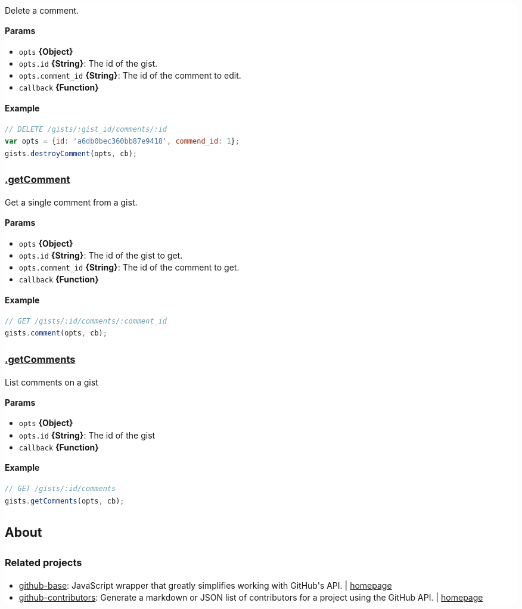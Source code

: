 Delete a comment.

**Params**

* `opts` **{Object}**
* `opts.id` **{String}**: The id of the gist.
* `opts.comment_id` **{String}**: The id of the comment to edit.
* `callback` **{Function}**

**Example**

```js
// DELETE /gists/:gist_id/comments/:id
var opts = {id: 'a6db0bec360bb87e9418', commend_id: 1};
gists.destroyComment(opts, cb);
```

### [.getComment](index.js#L371)

Get a single comment from a gist.

**Params**

* `opts` **{Object}**
* `opts.id` **{String}**: The id of the gist to get.
* `opts.comment_id` **{String}**: The id of the comment to get.
* `callback` **{Function}**

**Example**

```js
// GET /gists/:id/comments/:comment_id
gists.comment(opts, cb);
```

### [.getComments](index.js#L389)

List comments on a gist

**Params**

* `opts` **{Object}**
* `opts.id` **{String}**: The id of the gist
* `callback` **{Function}**

**Example**

```js
// GET /gists/:id/comments
gists.getComments(opts, cb);
```

## About

### Related projects

* [github-base](https://www.npmjs.com/package/github-base): JavaScript wrapper that greatly simplifies working with GitHub's API. | [homepage](https://github.com/jonschlinkert/github-base "JavaScript wrapper that greatly simplifies working with GitHub's API.")
* [github-contributors](https://www.npmjs.com/package/github-contributors): Generate a markdown or JSON list of contributors for a project using the GitHub API. | [homepage](https://github.com/jonschlinkert/github-contributors "Generate a markdown or JSON list of contributors for a project using the GitHub API.")
